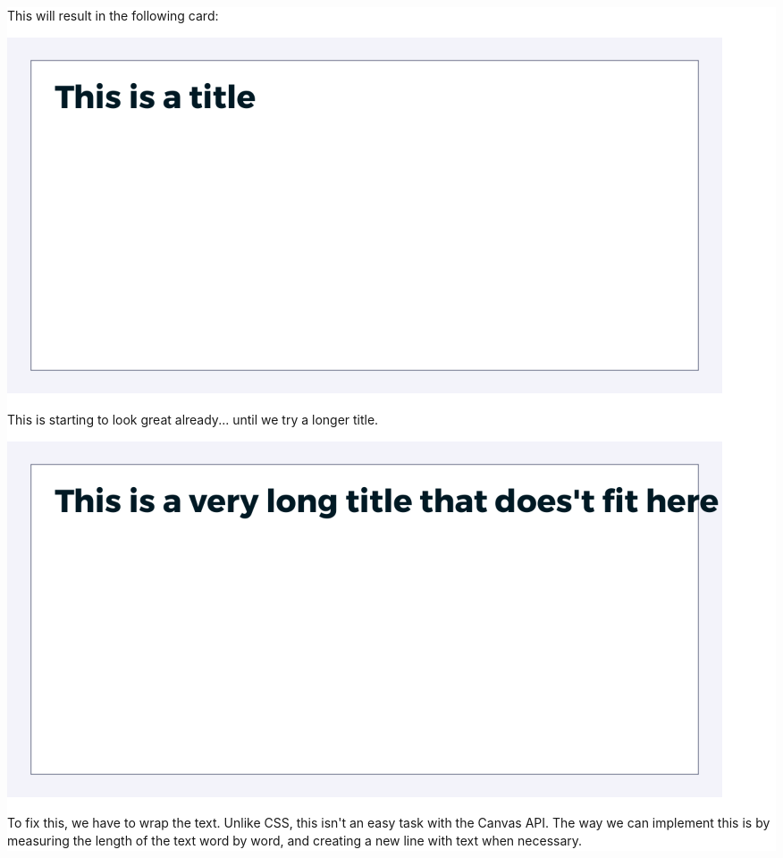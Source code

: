 ```javascript
```

This will result in the following card:

![Social card with text](images/social-card-text.png)

This is starting to look great already... until we try a longer title.

![Social card with very long title that goes over the edge](images/social-card-long-title.png)

To fix this, we have to wrap the text. Unlike CSS, this isn't an easy task with the Canvas API.
The way we can implement this is by measuring the length of the text word by word, and creating a new line with text when necessary.
